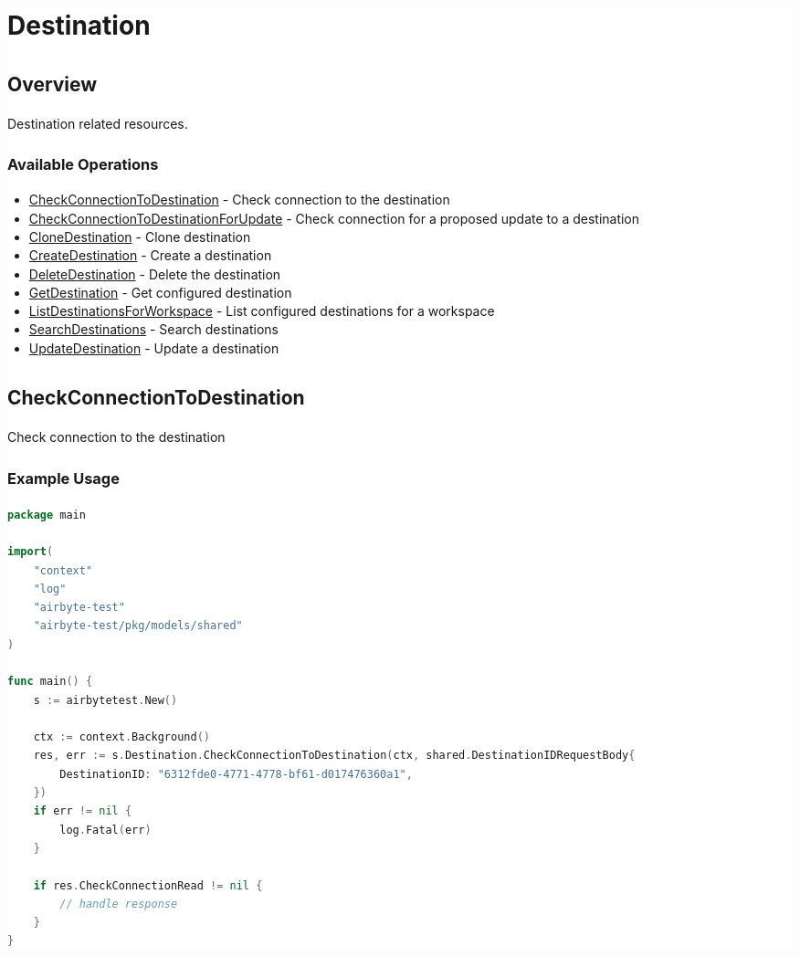# Destination

## Overview

Destination related resources.

### Available Operations

* [CheckConnectionToDestination](#checkconnectiontodestination) - Check connection to the destination
* [CheckConnectionToDestinationForUpdate](#checkconnectiontodestinationforupdate) - Check connection for a proposed update to a destination
* [CloneDestination](#clonedestination) - Clone destination
* [CreateDestination](#createdestination) - Create a destination
* [DeleteDestination](#deletedestination) - Delete the destination
* [GetDestination](#getdestination) - Get configured destination
* [ListDestinationsForWorkspace](#listdestinationsforworkspace) - List configured destinations for a workspace
* [SearchDestinations](#searchdestinations) - Search destinations
* [UpdateDestination](#updatedestination) - Update a destination

## CheckConnectionToDestination

Check connection to the destination

### Example Usage

```go
package main

import(
	"context"
	"log"
	"airbyte-test"
	"airbyte-test/pkg/models/shared"
)

func main() {
    s := airbytetest.New()

    ctx := context.Background()
    res, err := s.Destination.CheckConnectionToDestination(ctx, shared.DestinationIDRequestBody{
        DestinationID: "6312fde0-4771-4778-bf61-d017476360a1",
    })
    if err != nil {
        log.Fatal(err)
    }

    if res.CheckConnectionRead != nil {
        // handle response
    }
}
```
